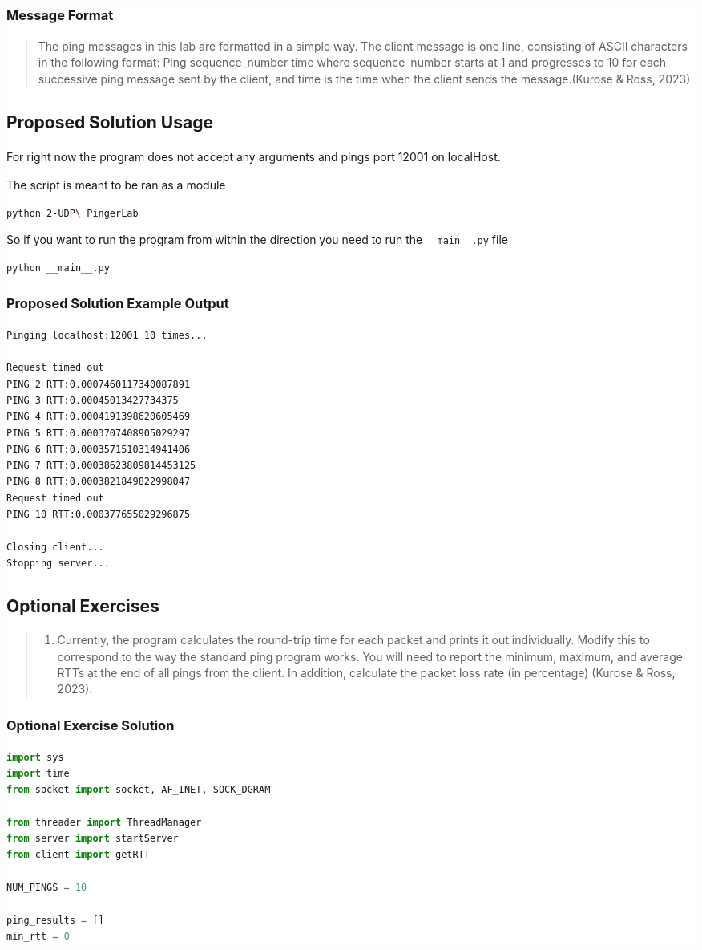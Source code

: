 ### Message Format

> The ping messages in this lab are formatted in a simple way. The client message is one line, consisting of ASCII characters in the following format:
> Ping sequence_number time
> where sequence_number starts at 1 and progresses to 10 for each successive ping message sent by the client, and time is the time when the client sends the message.(Kurose & Ross, 2023)

## Proposed Solution Usage

For right now the program does not accept any arguments and pings port 12001 on localHost.

The script is meant to be ran as a module

```bash
python 2-UDP\ PingerLab
```

So if you want to run the program from within the direction you need to run the `__main__.py` file

```bash
python __main__.py
```

### Proposed Solution Example Output

```bash
Pinging localhost:12001 10 times...

Request timed out
PING 2 RTT:0.0007460117340087891
PING 3 RTT:0.00045013427734375
PING 4 RTT:0.0004191398620605469
PING 5 RTT:0.0003707408905029297
PING 6 RTT:0.0003571510314941406
PING 7 RTT:0.00038623809814453125
PING 8 RTT:0.0003821849822998047
Request timed out
PING 10 RTT:0.000377655029296875

Closing client...
Stopping server...
```

## Optional Exercises

> 1.  Currently, the program calculates the round-trip time for each packet and prints it out individually. Modify this to correspond to the way the standard ping program works. You will need to report the minimum, maximum, and average RTTs at the end of all pings from the client. In addition, calculate the packet loss rate (in percentage) (Kurose & Ross, 2023).

### Optional Exercise Solution

```py
import sys
import time
from socket import socket, AF_INET, SOCK_DGRAM

from threader import ThreadManager
from server import startServer
from client import getRTT

NUM_PINGS = 10

ping_results = []
min_rtt = 0
```
